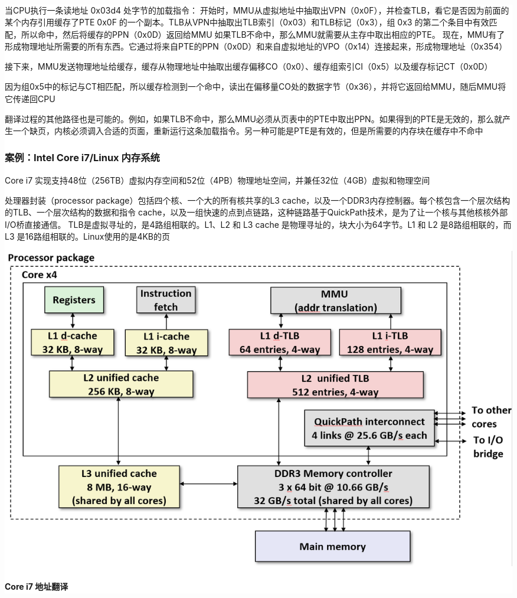 当CPU执行一条读地址 0x03d4 处字节的加载指令：
开始时，MMU从虚拟地址中抽取出VPN（0x0F），并检查TLB，看它是否因为前面的某个内存引用缓存了PTE 0x0F 的一个副本。TLB从VPN中抽取出TLB索引（0x03）和TLB标记（0x3），组 0x3 的第二个条目中有效匹配，所以命中，然后将缓存的PPN（0x0D）返回给MMU
如果TLB不命中，那么MMU就需要从主存中取出相应的PTE。
现在，MMU有了形成物理地址所需要的所有东西。它通过将来自PTE的PPN（0x0D）和来自虚拟地址的VPO（0x14）连接起来，形成物理地址（0x354）

接下来，MMU发送物理地址给缓存，缓存从物理地址中抽取出缓存偏移CO（0x0）、缓存组索引CI（0x5）以及缓存标记CT（0x0D）

因为组0x5中的标记与CT相匹配，所以缓存检测到一个命中，读出在偏移量CO处的数据字节（0x36），并将它返回给MMU，随后MMU将它传递回CPU

翻译过程的其他路径也是可能的。例如，如果TLB不命中，那么MMU必须从页表中的PTE中取出PPN。如果得到的PTE是无效的，那么就产生一个缺页，内核必须调入合适的页面，重新运行这条加载指令。另一种可能是PTE是有效的，但是所需要的内存块在缓存中不命中

### 案例：Intel Core i7/Linux 内存系统

Core i7 实现支持48位（256TB）虚拟内存空间和52位（4PB）物理地址空间，并兼任32位（4GB）虚拟和物理空间

处理器封装（processor package）包括四个核、一个大的所有核共享的L3 cache，以及一个DDR3内存控制器。每个核包含一个层次结构的TLB、一个层次结构的数据和指令 cache，以及一组快速的点到点链路，这种链路基于QuickPath技术，是为了让一个核与其他核核外部I/O桥直接通信。
TLB是虚拟寻址的，是4路组相联的。L1、L2 和 L3 cache 是物理寻址的，块大小为64字节。L1 和 L2 是8路组相联的，而 L3 是16路组相联的。Linux使用的是4KB的页

![](./images/Intel%20Core%20i7%20nenory%20system.png)

#### Core i7 地址翻译

